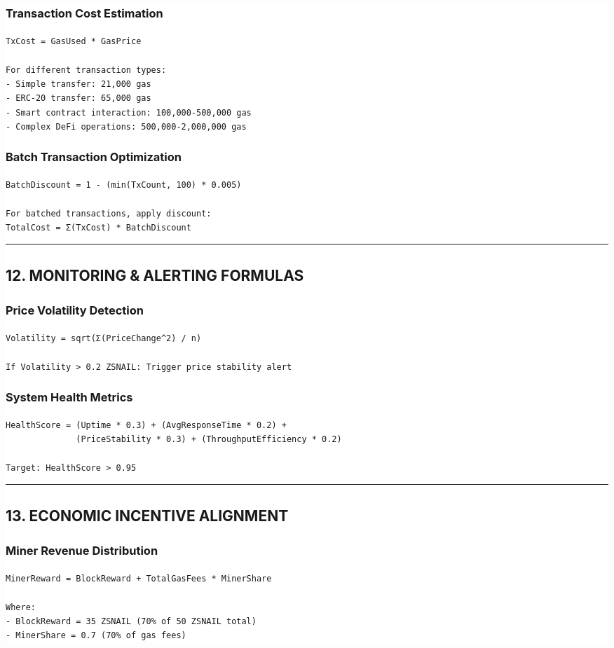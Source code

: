 ### Transaction Cost Estimation

```text
TxCost = GasUsed * GasPrice

For different transaction types:
- Simple transfer: 21,000 gas
- ERC-20 transfer: 65,000 gas
- Smart contract interaction: 100,000-500,000 gas
- Complex DeFi operations: 500,000-2,000,000 gas
```

### Batch Transaction Optimization

```text
BatchDiscount = 1 - (min(TxCount, 100) * 0.005)

For batched transactions, apply discount:
TotalCost = Σ(TxCost) * BatchDiscount
```

---

## 12. MONITORING & ALERTING FORMULAS

### Price Volatility Detection

```text
Volatility = sqrt(Σ(PriceChange^2) / n)

If Volatility > 0.2 ZSNAIL: Trigger price stability alert
```

### System Health Metrics

```text
HealthScore = (Uptime * 0.3) + (AvgResponseTime * 0.2) + 
              (PriceStability * 0.3) + (ThroughputEfficiency * 0.2)

Target: HealthScore > 0.95
```

---

## 13. ECONOMIC INCENTIVE ALIGNMENT

### Miner Revenue Distribution

```text
MinerReward = BlockReward + TotalGasFees * MinerShare

Where:
- BlockReward = 35 ZSNAIL (70% of 50 ZSNAIL total)
- MinerShare = 0.7 (70% of gas fees)
```
